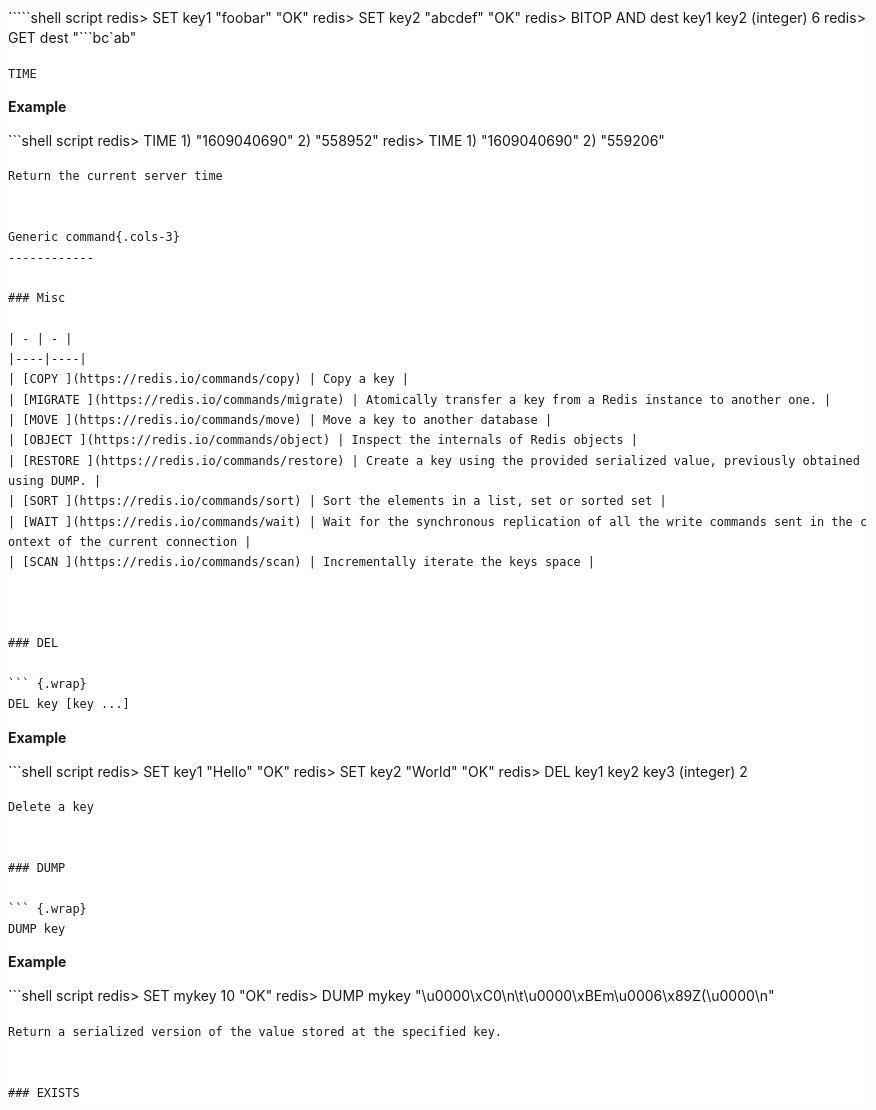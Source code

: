 `````shell script redis> SET key1 "foobar" "OK" redis> SET key2 "abcdef" "OK" redis> BITOP AND dest key1 key2 (integer) 6 redis> GET dest "```bc\`ab"
``` {.wrap}
TIME
```

**Example**

\`\`\`shell script redis&gt; TIME 1\) "1609040690" 2\) "558952" redis&gt; TIME 1\) "1609040690" 2\) "559206"

```text
Return the current server time


Generic command{.cols-3}
------------

### Misc

| - | - |
|----|----|
| [COPY ](https://redis.io/commands/copy) | Copy a key |
| [MIGRATE ](https://redis.io/commands/migrate) | Atomically transfer a key from a Redis instance to another one. |
| [MOVE ](https://redis.io/commands/move) | Move a key to another database |
| [OBJECT ](https://redis.io/commands/object) | Inspect the internals of Redis objects |
| [RESTORE ](https://redis.io/commands/restore) | Create a key using the provided serialized value, previously obtained using DUMP. |
| [SORT ](https://redis.io/commands/sort) | Sort the elements in a list, set or sorted set |
| [WAIT ](https://redis.io/commands/wait) | Wait for the synchronous replication of all the write commands sent in the context of the current connection |
| [SCAN ](https://redis.io/commands/scan) | Incrementally iterate the keys space |



### DEL 

``` {.wrap}
DEL key [key ...]
```

**Example**

\`\`\`shell script redis&gt; SET key1 "Hello" "OK" redis&gt; SET key2 "World" "OK" redis&gt; DEL key1 key2 key3 \(integer\) 2

```text
Delete a key


### DUMP 

``` {.wrap}
DUMP key
```

**Example**

\`\`\`shell script redis&gt; SET mykey 10 "OK" redis&gt; DUMP mykey "\u0000\xC0\n\t\u0000\xBEm\u0006\x89Z\(\u0000\n"

```text
Return a serialized version of the value stored at the specified key.


### EXISTS 
`````